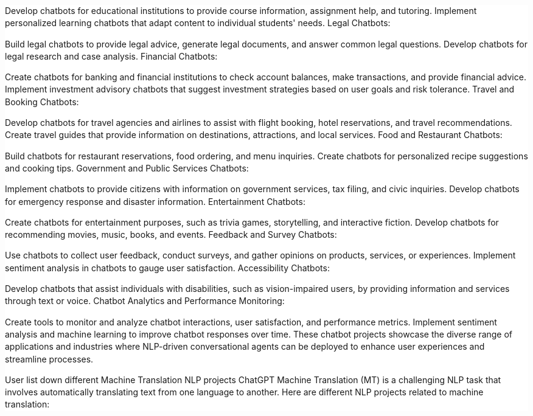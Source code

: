 Develop chatbots for educational institutions to provide course information, assignment help, and tutoring.
Implement personalized learning chatbots that adapt content to individual students' needs.
Legal Chatbots:

Build legal chatbots to provide legal advice, generate legal documents, and answer common legal questions.
Develop chatbots for legal research and case analysis.
Financial Chatbots:

Create chatbots for banking and financial institutions to check account balances, make transactions, and provide financial advice.
Implement investment advisory chatbots that suggest investment strategies based on user goals and risk tolerance.
Travel and Booking Chatbots:

Develop chatbots for travel agencies and airlines to assist with flight booking, hotel reservations, and travel recommendations.
Create travel guides that provide information on destinations, attractions, and local services.
Food and Restaurant Chatbots:

Build chatbots for restaurant reservations, food ordering, and menu inquiries.
Create chatbots for personalized recipe suggestions and cooking tips.
Government and Public Services Chatbots:

Implement chatbots to provide citizens with information on government services, tax filing, and civic inquiries.
Develop chatbots for emergency response and disaster information.
Entertainment Chatbots:

Create chatbots for entertainment purposes, such as trivia games, storytelling, and interactive fiction.
Develop chatbots for recommending movies, music, books, and events.
Feedback and Survey Chatbots:

Use chatbots to collect user feedback, conduct surveys, and gather opinions on products, services, or experiences.
Implement sentiment analysis in chatbots to gauge user satisfaction.
Accessibility Chatbots:

Develop chatbots that assist individuals with disabilities, such as vision-impaired users, by providing information and services through text or voice.
Chatbot Analytics and Performance Monitoring:

Create tools to monitor and analyze chatbot interactions, user satisfaction, and performance metrics.
Implement sentiment analysis and machine learning to improve chatbot responses over time.
These chatbot projects showcase the diverse range of applications and industries where NLP-driven conversational agents can be deployed to enhance user experiences and streamline processes.




User
list down different Machine Translation NLP projects 
ChatGPT
Machine Translation (MT) is a challenging NLP task that involves automatically translating text from one language to another. Here are different NLP projects related to machine translation:

